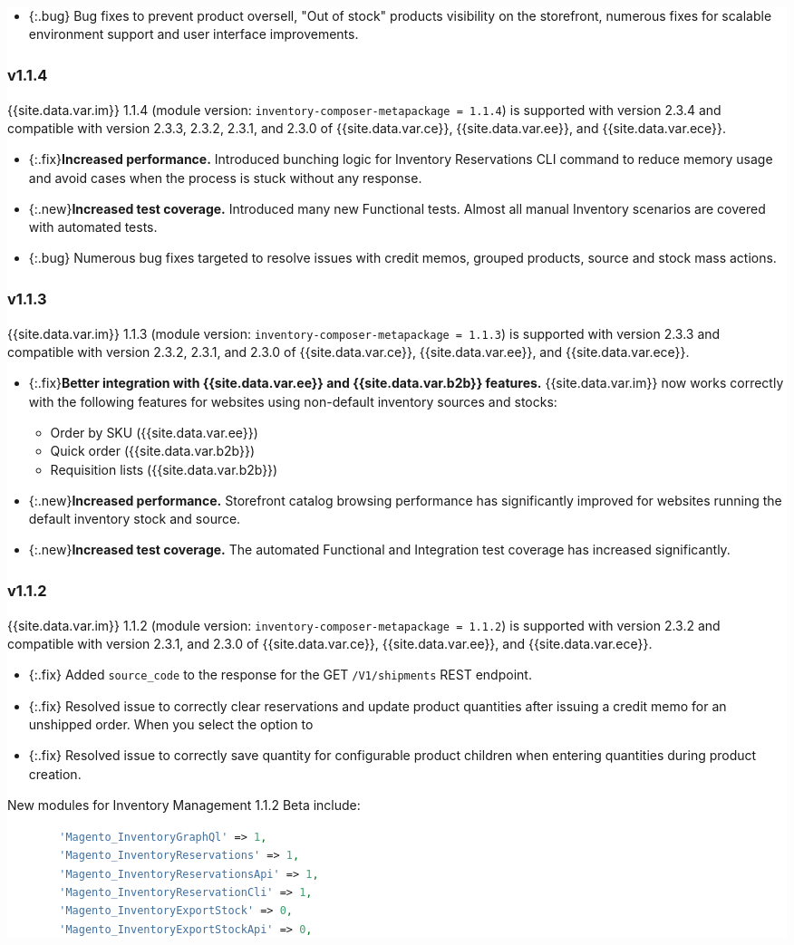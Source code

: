 -  {:.bug} Bug fixes to prevent product oversell, "Out of stock" products visibility on the storefront, numerous fixes for scalable environment support and user interface improvements.

### v1.1.4

{{site.data.var.im}} 1.1.4 (module version: `inventory-composer-metapackage = 1.1.4`) is supported with version 2.3.4 and compatible with version 2.3.3, 2.3.2, 2.3.1, and 2.3.0 of {{site.data.var.ce}}, {{site.data.var.ee}}, and {{site.data.var.ece}}.

-  {:.fix}**Increased performance.** Introduced bunching logic for Inventory Reservations CLI command to reduce memory usage and avoid cases when the process is stuck without any response.

-  {:.new}**Increased test coverage.** Introduced many new Functional tests. Almost all manual Inventory scenarios are covered with automated tests.

-  {:.bug} Numerous bug fixes targeted to resolve issues with credit memos, grouped products, source and stock mass actions.

### v1.1.3

{{site.data.var.im}} 1.1.3 (module version: `inventory-composer-metapackage = 1.1.3`) is supported with version 2.3.3 and compatible with version 2.3.2, 2.3.1, and 2.3.0 of {{site.data.var.ce}}, {{site.data.var.ee}}, and {{site.data.var.ece}}.

-  {:.fix}**Better integration with {{site.data.var.ee}} and {{site.data.var.b2b}} features.** {{site.data.var.im}} now works correctly with the following features for websites using non-default inventory sources and stocks:
   -  Order by SKU ({{site.data.var.ee}})
   -  Quick order ({{site.data.var.b2b}})
   -  Requisition lists ({{site.data.var.b2b}})

-  {:.new}**Increased performance.** Storefront catalog browsing performance has significantly improved for websites running the default inventory stock and source.

-  {:.new}**Increased test coverage.** The automated Functional and Integration test coverage has increased significantly.

### v1.1.2

{{site.data.var.im}} 1.1.2 (module version: `inventory-composer-metapackage = 1.1.2`) is supported with version 2.3.2 and compatible with version 2.3.1, and 2.3.0 of {{site.data.var.ce}}, {{site.data.var.ee}}, and {{site.data.var.ece}}.

-  {:.fix} Added `source_code` to the response for the GET `/V1/shipments` REST endpoint. 

-  {:.fix} Resolved issue to correctly clear reservations and update product quantities after issuing a credit memo for an unshipped order. When you select the option to 

-  {:.fix} Resolved issue to correctly save quantity for configurable product children when entering quantities during product creation. 

New modules for Inventory Management 1.1.2 Beta include:

```php
        'Magento_InventoryGraphQl' => 1,
        'Magento_InventoryReservations' => 1,
        'Magento_InventoryReservationsApi' => 1,
        'Magento_InventoryReservationCli' => 1,
        'Magento_InventoryExportStock' => 0,
        'Magento_InventoryExportStockApi' => 0,
```
